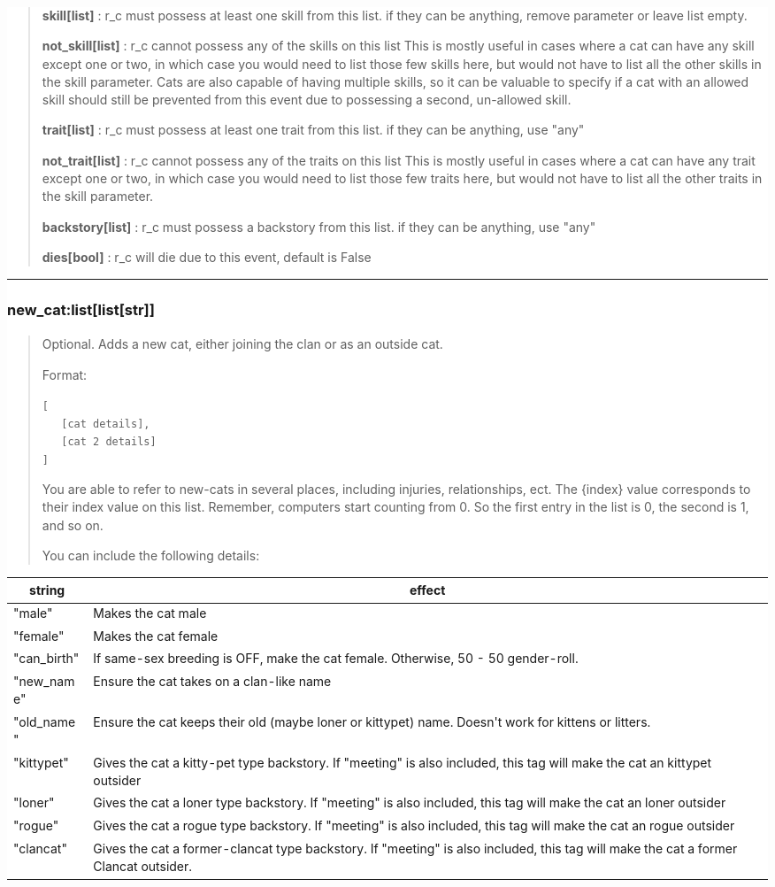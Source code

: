 >**skill[list]** : r_c must possess at least one skill from this list. if they can be anything, remove parameter or leave list empty.
>
>**not_skill[list]** : r_c cannot possess any of the skills on this list
>This is mostly useful in cases where a cat can have any skill except one or two, in which case you would need to list those few skills here, but would not have to list all the other skills in the skill parameter.  Cats are also capable of having multiple skills, so it can be valuable to specify if a cat with an allowed skill should still be prevented from this event due to possessing a second, un-allowed skill.
>
>**trait[list]** : r_c must possess at least one trait from this list. if they can be anything, use "any"
>
>**not_trait[list]** : r_c cannot possess any of the traits on this list
>This is mostly useful in cases where a cat can have any trait except one or two, in which case you would need to list those few traits here, but would not have to list all the other traits in the skill parameter.  
>
>**backstory[list]** : r_c must possess a backstory from this list. if they can be anything, use "any"
>
>**dies[bool]** : r_c will die due to this event, default is False

***

### new_cat:list[list[str]]
>Optional. Adds a new cat, either joining the clan or as an outside cat. 
>
>Format:
>
>```
>[
>    [cat details],
>    [cat 2 details]
>]
>```
>
>You are able to refer to new-cats in several places, including injuries, relationships, ect. The {index} value  corresponds to their index value on this list. Remember, computers start counting from 0. So the first entry in the list is 0, the second is 1, and so on. 
>
>You can include the following details:

| string                                      | effect                                                                                                                                                                                                                                                                                                                                                               |
|---------------------------------------------|----------------------------------------------------------------------------------------------------------------------------------------------------------------------------------------------------------------------------------------------------------------------------------------------------------------------------------------------------------------------|
| "male"                                      | Makes the cat male                                                                                                                                                                                                                                                                                                                                                   |
| "female"                                    | Makes the cat female                                                                                                                                                                                                                                                                                                                                                 |
| "can_birth"                                 | If same-sex breeding is OFF, make the cat female. Otherwise, 50 - 50 gender-roll.                                                                                                                                                                                                                                                                                    |
| "new_name"                                  | Ensure the cat takes on a clan-like name                                                                                                                                                                                                                                                                                                                             |
| "old_name"                                  | Ensure the cat keeps their old (maybe loner or kittypet) name. Doesn't work for kittens or litters.                                                                                                                                                                                                                                                                  |
| "kittypet"                                  | Gives the cat a kitty-pet type backstory. If "meeting" is also included, this tag will make the cat an kittypet outsider                                                                                                                                                                                                                                             |
| "loner"                                     | Gives the cat a loner type backstory. If "meeting" is also included, this tag will make the cat an loner outsider      
| "rogue"                                     | Gives the cat a rogue type backstory. If "meeting" is also included, this tag will make the cat an rogue outsider                                                                                                                                                                                                                                                |
| "clancat"                                   | Gives the cat a former-clancat type backstory. If "meeting" is also included, this tag will make the cat a former Clancat outsider.                                                                                                                                                                                                                                  |